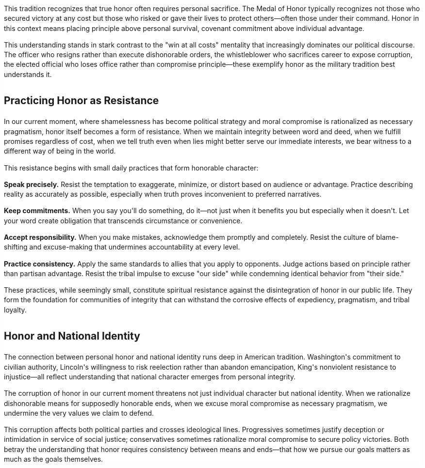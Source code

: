 This tradition recognizes that true honor often requires personal sacrifice. The Medal of Honor typically recognizes not those who secured victory at any cost but those who risked or gave their lives to protect others—often those under their command. Honor in this context means placing principle above personal survival, covenant commitment above individual advantage.

This understanding stands in stark contrast to the "win at all costs" mentality that increasingly dominates our political discourse. The officer who resigns rather than execute dishonorable orders, the whistleblower who sacrifices career to expose corruption, the elected official who loses office rather than compromise principle—these exemplify honor as the military tradition best understands it.

## Practicing Honor as Resistance

In our current moment, where shamelessness has become political strategy and moral compromise is rationalized as necessary pragmatism, honor itself becomes a form of resistance. When we maintain integrity between word and deed, when we fulfill promises regardless of cost, when we tell truth even when lies might better serve our immediate interests, we bear witness to a different way of being in the world.

This resistance begins with small daily practices that form honorable character:

**Speak precisely.** Resist the temptation to exaggerate, minimize, or distort based on audience or advantage. Practice describing reality as accurately as possible, especially when truth proves inconvenient to preferred narratives.

**Keep commitments.** When you say you'll do something, do it—not just when it benefits you but especially when it doesn't. Let your word create obligation that transcends circumstance or convenience.

**Accept responsibility.** When you make mistakes, acknowledge them promptly and completely. Resist the culture of blame-shifting and excuse-making that undermines accountability at every level.

**Practice consistency.** Apply the same standards to allies that you apply to opponents. Judge actions based on principle rather than partisan advantage. Resist the tribal impulse to excuse "our side" while condemning identical behavior from "their side."

These practices, while seemingly small, constitute spiritual resistance against the disintegration of honor in our public life. They form the foundation for communities of integrity that can withstand the corrosive effects of expediency, pragmatism, and tribal loyalty.

## Honor and National Identity

The connection between personal honor and national identity runs deep in American tradition. Washington's commitment to civilian authority, Lincoln's willingness to risk reelection rather than abandon emancipation, King's nonviolent resistance to injustice—all reflect understanding that national character emerges from personal integrity.

The corruption of honor in our current moment threatens not just individual character but national identity. When we rationalize dishonorable means for supposedly honorable ends, when we excuse moral compromise as necessary pragmatism, we undermine the very values we claim to defend.

This corruption affects both political parties and crosses ideological lines. Progressives sometimes justify deception or intimidation in service of social justice; conservatives sometimes rationalize moral compromise to secure policy victories. Both betray the understanding that honor requires consistency between means and ends—that how we pursue our goals matters as much as the goals themselves.
